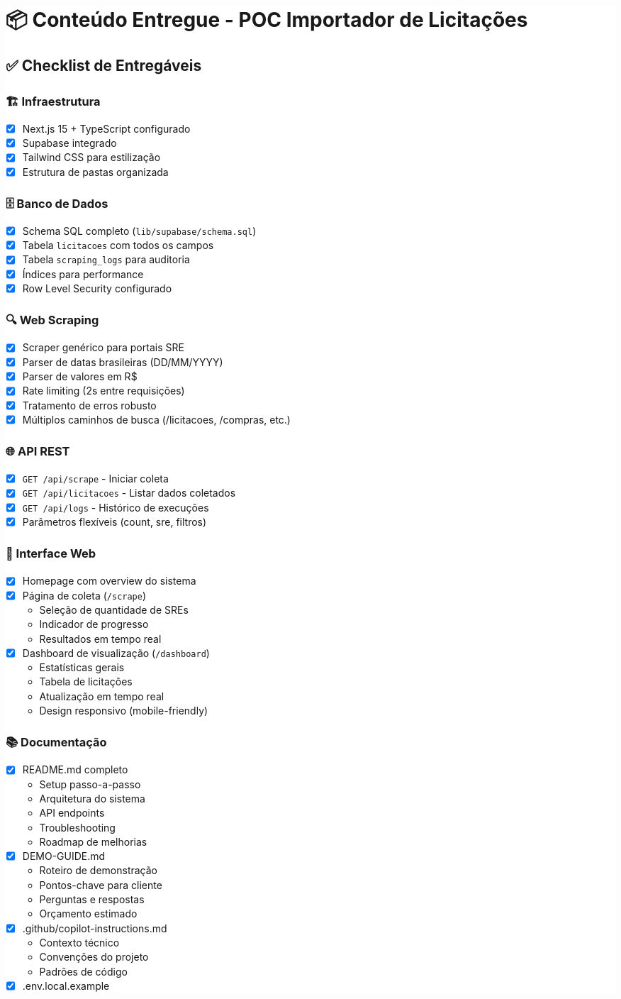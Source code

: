 # 📦 Conteúdo Entregue - POC Importador de Licitações

## ✅ Checklist de Entregáveis

### 🏗️ Infraestrutura
- [x] Next.js 15 + TypeScript configurado
- [x] Supabase integrado
- [x] Tailwind CSS para estilização
- [x] Estrutura de pastas organizada

### 🗄️ Banco de Dados
- [x] Schema SQL completo (`lib/supabase/schema.sql`)
- [x] Tabela `licitacoes` com todos os campos
- [x] Tabela `scraping_logs` para auditoria
- [x] Índices para performance
- [x] Row Level Security configurado

### 🔍 Web Scraping
- [x] Scraper genérico para portais SRE
- [x] Parser de datas brasileiras (DD/MM/YYYY)
- [x] Parser de valores em R$
- [x] Rate limiting (2s entre requisições)
- [x] Tratamento de erros robusto
- [x] Múltiplos caminhos de busca (/licitacoes, /compras, etc.)

### 🌐 API REST
- [x] `GET /api/scrape` - Iniciar coleta
- [x] `GET /api/licitacoes` - Listar dados coletados
- [x] `GET /api/logs` - Histórico de execuções
- [x] Parâmetros flexíveis (count, sre, filtros)

### 🎨 Interface Web
- [x] Homepage com overview do sistema
- [x] Página de coleta (`/scrape`)
  - Seleção de quantidade de SREs
  - Indicador de progresso
  - Resultados em tempo real
- [x] Dashboard de visualização (`/dashboard`)
  - Estatísticas gerais
  - Tabela de licitações
  - Atualização em tempo real
  - Design responsivo (mobile-friendly)

### 📚 Documentação
- [x] README.md completo
  - Setup passo-a-passo
  - Arquitetura do sistema
  - API endpoints
  - Troubleshooting
  - Roadmap de melhorias
- [x] DEMO-GUIDE.md
  - Roteiro de demonstração
  - Pontos-chave para cliente
  - Perguntas e respostas
  - Orçamento estimado
- [x] .github/copilot-instructions.md
  - Contexto técnico
  - Convenções do projeto
  - Padrões de código
- [x] .env.local.example